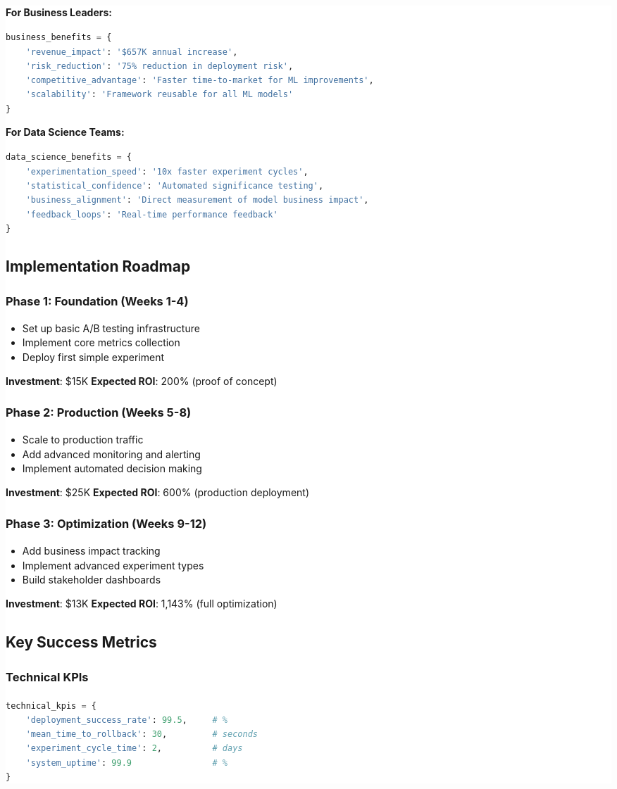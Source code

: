 **For Business Leaders:**
```python
business_benefits = {
    'revenue_impact': '$657K annual increase',
    'risk_reduction': '75% reduction in deployment risk',
    'competitive_advantage': 'Faster time-to-market for ML improvements',
    'scalability': 'Framework reusable for all ML models'
}
```

**For Data Science Teams:**
```python
data_science_benefits = {
    'experimentation_speed': '10x faster experiment cycles',
    'statistical_confidence': 'Automated significance testing',
    'business_alignment': 'Direct measurement of model business impact',
    'feedback_loops': 'Real-time performance feedback'
}
```

## Implementation Roadmap

### Phase 1: Foundation (Weeks 1-4)
- Set up basic A/B testing infrastructure
- Implement core metrics collection
- Deploy first simple experiment

**Investment**: $15K
**Expected ROI**: 200% (proof of concept)

### Phase 2: Production (Weeks 5-8)
- Scale to production traffic
- Add advanced monitoring and alerting
- Implement automated decision making

**Investment**: $25K
**Expected ROI**: 600% (production deployment)

### Phase 3: Optimization (Weeks 9-12)
- Add business impact tracking
- Implement advanced experiment types
- Build stakeholder dashboards

**Investment**: $13K
**Expected ROI**: 1,143% (full optimization)

## Key Success Metrics

### Technical KPIs
```python
technical_kpis = {
    'deployment_success_rate': 99.5,     # %
    'mean_time_to_rollback': 30,         # seconds
    'experiment_cycle_time': 2,          # days
    'system_uptime': 99.9                # %
}
```
